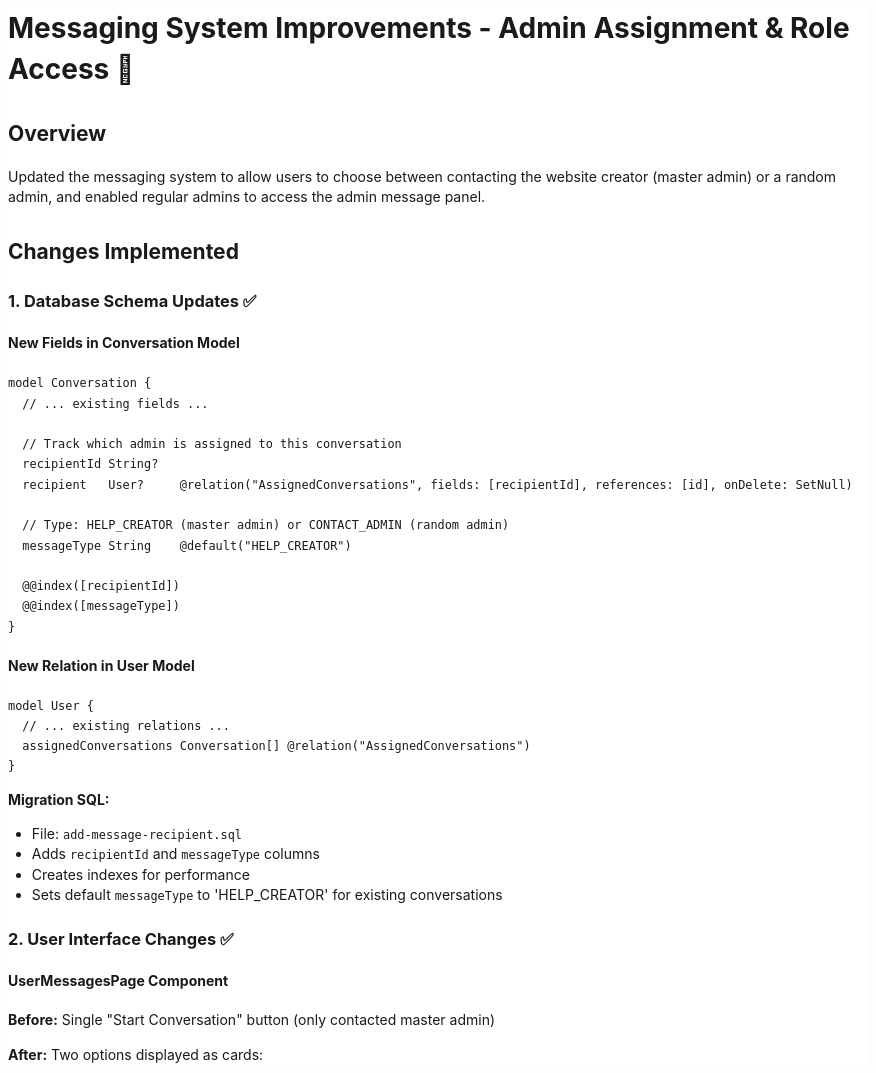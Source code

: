 # Messaging System Improvements - Admin Assignment & Role Access 📨

## Overview
Updated the messaging system to allow users to choose between contacting the website creator (master admin) or a random admin, and enabled regular admins to access the admin message panel.

## Changes Implemented

### 1. Database Schema Updates ✅

#### New Fields in Conversation Model
```prisma
model Conversation {
  // ... existing fields ...
  
  // Track which admin is assigned to this conversation
  recipientId String?
  recipient   User?     @relation("AssignedConversations", fields: [recipientId], references: [id], onDelete: SetNull)
  
  // Type: HELP_CREATOR (master admin) or CONTACT_ADMIN (random admin)
  messageType String    @default("HELP_CREATOR")
  
  @@index([recipientId])
  @@index([messageType])
}
```

#### New Relation in User Model
```prisma
model User {
  // ... existing relations ...
  assignedConversations Conversation[] @relation("AssignedConversations")
}
```

**Migration SQL:**
- File: `add-message-recipient.sql`
- Adds `recipientId` and `messageType` columns
- Creates indexes for performance
- Sets default `messageType` to 'HELP_CREATOR' for existing conversations

### 2. User Interface Changes ✅

#### UserMessagesPage Component
**Before:** Single "Start Conversation" button (only contacted master admin)

**After:** Two options displayed as cards:
